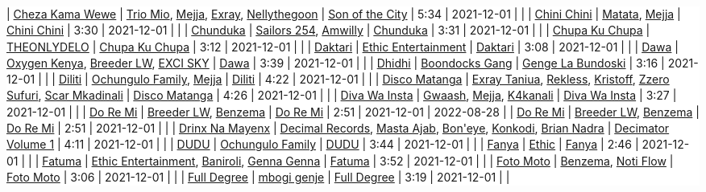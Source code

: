 | [Cheza Kama Wewe](https://open.spotify.com/track/4NAhcKp6YtMDRAMH4UeUE5) | [Trio Mio](https://open.spotify.com/artist/1YSv5pS7iY49Ech2SfHryX), [Mejja](https://open.spotify.com/artist/5VnDOE1MEaJ0VOgSypOi3u), [Exray](https://open.spotify.com/artist/0jEAvweUh4N7mXYMDkRTQo), [Nellythegoon](https://open.spotify.com/artist/33ypECIxCzdSYfzysHmrH7) | [Son of the City](https://open.spotify.com/album/7sQ6TFEEb8N88lvV6NE8OS) | 5:34 | 2021-12-01 |  |
| [Chini Chini](https://open.spotify.com/track/08oolBPhPXZ5Whwd2Ynwta) | [Matata](https://open.spotify.com/artist/7imj8fIllhgGJqvKUVrdgV), [Mejja](https://open.spotify.com/artist/5VnDOE1MEaJ0VOgSypOi3u) | [Chini Chini](https://open.spotify.com/album/0TviJ0z7yu3MBWx6mJbluv) | 3:30 | 2021-12-01 |  |
| [Chunduka](https://open.spotify.com/track/0UXO7Xe0HZdncbATDZZEx0) | [Sailors 254](https://open.spotify.com/artist/0tMrNU3RSWhGj80Nq1fO8a), [Amwilly](https://open.spotify.com/artist/7qgSQFdxkPGRFkXQVhx0R5) | [Chunduka](https://open.spotify.com/album/6oXAiwDtiLjm4xyGAK3Dft) | 3:31 | 2021-12-01 |  |
| [Chupa Ku Chupa](https://open.spotify.com/track/53t8nrYraFdE4IvX591BdP) | [THEONLYDELO](https://open.spotify.com/artist/20oN1j6cWOJ2GgnBsN0lye) | [Chupa Ku Chupa](https://open.spotify.com/album/67Ij70IgBD3GYJfwe4cv2d) | 3:12 | 2021-12-01 |  |
| [Daktari](https://open.spotify.com/track/1laXrxT3dSBAbdNZIpFeZB) | [Ethic Entertainment](https://open.spotify.com/artist/5y6muyj6VCZFJZbyz8p81G) | [Daktari](https://open.spotify.com/album/54DjbmpPY8Cc4sRaywOIeG) | 3:08 | 2021-12-01 |  |
| [Dawa](https://open.spotify.com/track/16l8CCl7JXL7akL23oggff) | [Oxygen Kenya](https://open.spotify.com/artist/4ua01TRhYXi1V0yNJqAiz9), [Breeder LW](https://open.spotify.com/artist/627ZPdDfhsaXctdPneB5Sy), [EXCI SKY](https://open.spotify.com/artist/6PFszn0hmP12M0SREA3wtn) | [Dawa](https://open.spotify.com/album/3uMO12HDPXlTNzcER0dUC1) | 3:39 | 2021-12-01 |  |
| [Dhidhi](https://open.spotify.com/track/1e0jvEvvJWEFXTjUy7bpxe) | [Boondocks Gang](https://open.spotify.com/artist/2NCbtxsrqTAf0XWugY749q) | [Genge La Bundoski](https://open.spotify.com/album/2MmPVKmqh06x1zEfvqiFLm) | 3:16 | 2021-12-01 |  |
| [Diliti](https://open.spotify.com/track/2vpACJiwXcHpAMTdPSmwGT) | [Ochungulo Family](https://open.spotify.com/artist/6EZFShtIueshKPSVIdaq5b), [Mejja](https://open.spotify.com/artist/5VnDOE1MEaJ0VOgSypOi3u) | [Diliti](https://open.spotify.com/album/4IafXNk3DaD75qq5a6bOsB) | 4:22 | 2021-12-01 |  |
| [Disco Matanga](https://open.spotify.com/track/5gIKR81t8qDdjuQYEru4Dh) | [Exray Taniua](https://open.spotify.com/artist/357CviwK0oy4lRIj26HVt6), [Rekless](https://open.spotify.com/artist/0oRVDlDnKst8r7wEtPRZ4P), [Kristoff](https://open.spotify.com/artist/2io3BTkaSQLmkQ1Ayy0vXn), [Zzero Sufuri](https://open.spotify.com/artist/46LcXz6xUVZWnQILSNgLT7), [Scar Mkadinali](https://open.spotify.com/artist/61npyqrvQo2AGnjNqIV6E7) | [Disco Matanga](https://open.spotify.com/album/2H7ATfKryneYVXxJO7083v) | 4:26 | 2021-12-01 |  |
| [Diva Wa Insta](https://open.spotify.com/track/5JBYHeczf8mQTRomSqkBv6) | [Gwaash](https://open.spotify.com/artist/1F6HFgzRxozLXpqb188uD7), [Mejja](https://open.spotify.com/artist/5VnDOE1MEaJ0VOgSypOi3u), [K4kanali](https://open.spotify.com/artist/6dgXAgAu8iBRCAEk6Ie2TF) | [Diva Wa Insta](https://open.spotify.com/album/0vueFwkg6QBooMCdG2TGL3) | 3:27 | 2021-12-01 |  |
| [Do Re Mi](https://open.spotify.com/track/2NqufxyKF3bOEXXBDXiK7I) | [Breeder LW](https://open.spotify.com/artist/627ZPdDfhsaXctdPneB5Sy), [Benzema](https://open.spotify.com/artist/4d1VrBTFkryAiW9l43GSgK) | [Do Re Mi](https://open.spotify.com/album/0Yp4DnhFheWUVJDwte6F7x) | 2:51 | 2021-12-01 | 2022-08-28 |
| [Do Re Mi](https://open.spotify.com/track/189TiuM9ERrm1PlSSQwyu1) | [Breeder LW](https://open.spotify.com/artist/627ZPdDfhsaXctdPneB5Sy), [Benzema](https://open.spotify.com/artist/4d1VrBTFkryAiW9l43GSgK) | [Do Re Mi](https://open.spotify.com/album/77nMyoBu3miVOV2b7yJc9D) | 2:51 | 2021-12-01 |  |
| [Drinx Na Mayenx](https://open.spotify.com/track/7IM5YkOqyRxEuW9yQE4IRB) | [Decimal Records](https://open.spotify.com/artist/4PdbgN4WNbmpgSUjhect13), [Masta Ajab](https://open.spotify.com/artist/5dubWU70gaXizmttH3UlKJ), [Bon'eye](https://open.spotify.com/artist/378DPP2Iw255knCYB8L2nY), [Konkodi](https://open.spotify.com/artist/6Cvf87ZxHl6cjDdjpMXuyO), [Brian Nadra](https://open.spotify.com/artist/0zHAJkmhKxXz0W6N9LvE9f) | [Decimator Volume 1](https://open.spotify.com/album/2cXn272VWPAMALCBBQSizS) | 4:11 | 2021-12-01 |  |
| [DUDU](https://open.spotify.com/track/0iwpDcgrF3UQ89bbxElnxD) | [Ochungulo Family](https://open.spotify.com/artist/6EZFShtIueshKPSVIdaq5b) | [DUDU](https://open.spotify.com/album/2EEEWLGzl6UIsPX78F5uCo) | 3:44 | 2021-12-01 |  |
| [Fanya](https://open.spotify.com/track/1EE5AsTfD1y5wv96CsDptx) | [Ethic](https://open.spotify.com/artist/1WQ1lasaBi46OgC1kSMvqz) | [Fanya](https://open.spotify.com/album/3HR71O4z5lheIlcadnyq88) | 2:46 | 2021-12-01 |  |
| [Fatuma](https://open.spotify.com/track/5Eb1eiwwnydu36mq5KsltA) | [Ethic Entertainment](https://open.spotify.com/artist/5y6muyj6VCZFJZbyz8p81G), [Baniroli](https://open.spotify.com/artist/64DTVOG4v3xaUaaKLxWzSZ), [Genna Genna](https://open.spotify.com/artist/1hNAaiLNzPDV7BBcfWUKeX) | [Fatuma](https://open.spotify.com/album/1iW79Q12u1JRQhKzu95Cnl) | 3:52 | 2021-12-01 |  |
| [Foto Moto](https://open.spotify.com/track/72ViPikAdYlWRNR5mn0yUx) | [Benzema](https://open.spotify.com/artist/4d1VrBTFkryAiW9l43GSgK), [Noti Flow](https://open.spotify.com/artist/1iEI7tRZgaXjPrpPj6cAM6) | [Foto Moto](https://open.spotify.com/album/0sayyyOPVYVrpAJAdOzr7c) | 3:06 | 2021-12-01 |  |
| [Full Degree](https://open.spotify.com/track/1iQoxpuvklE3FyjmekcfoW) | [mbogi genje](https://open.spotify.com/artist/5eQ2ubstDVX3PfioYXETdi) | [Full Degree](https://open.spotify.com/album/1zmAjeOdjupcf21DlFjzHc) | 3:19 | 2021-12-01 |  |